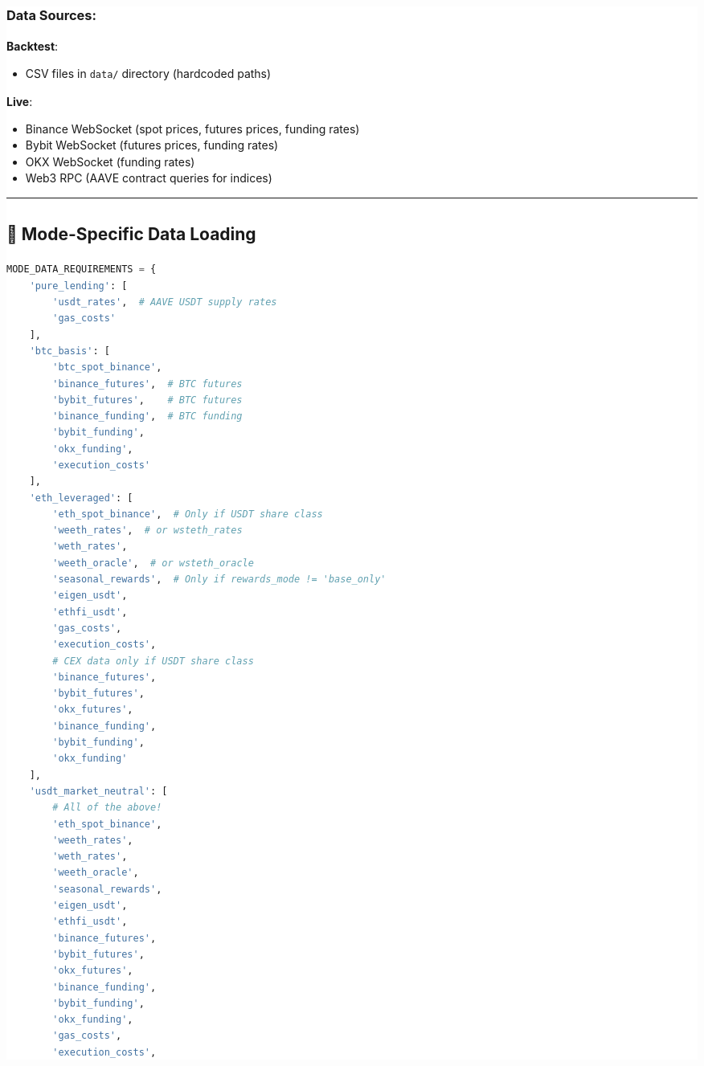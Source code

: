 ### **Data Sources**:
**Backtest**:
- CSV files in `data/` directory (hardcoded paths)

**Live**:
- Binance WebSocket (spot prices, futures prices, funding rates)
- Bybit WebSocket (futures prices, funding rates)
- OKX WebSocket (funding rates)
- Web3 RPC (AAVE contract queries for indices)

---

## 🔧 **Mode-Specific Data Loading**

```python
MODE_DATA_REQUIREMENTS = {
    'pure_lending': [
        'usdt_rates',  # AAVE USDT supply rates
        'gas_costs'
    ],
    'btc_basis': [
        'btc_spot_binance',
        'binance_futures',  # BTC futures
        'bybit_futures',    # BTC futures
        'binance_funding',  # BTC funding
        'bybit_funding',
        'okx_funding',
        'execution_costs'
    ],
    'eth_leveraged': [
        'eth_spot_binance',  # Only if USDT share class
        'weeth_rates',  # or wsteth_rates
        'weth_rates',
        'weeth_oracle',  # or wsteth_oracle
        'seasonal_rewards',  # Only if rewards_mode != 'base_only'
        'eigen_usdt',
        'ethfi_usdt',
        'gas_costs',
        'execution_costs',
        # CEX data only if USDT share class
        'binance_futures',
        'bybit_futures',
        'okx_futures',
        'binance_funding',
        'bybit_funding',
        'okx_funding'
    ],
    'usdt_market_neutral': [
        # All of the above!
        'eth_spot_binance',
        'weeth_rates',
        'weth_rates',
        'weeth_oracle',
        'seasonal_rewards',
        'eigen_usdt',
        'ethfi_usdt',
        'binance_futures',
        'bybit_futures',
        'okx_futures',
        'binance_funding',
        'bybit_funding',
        'okx_funding',
        'gas_costs',
        'execution_costs',
```